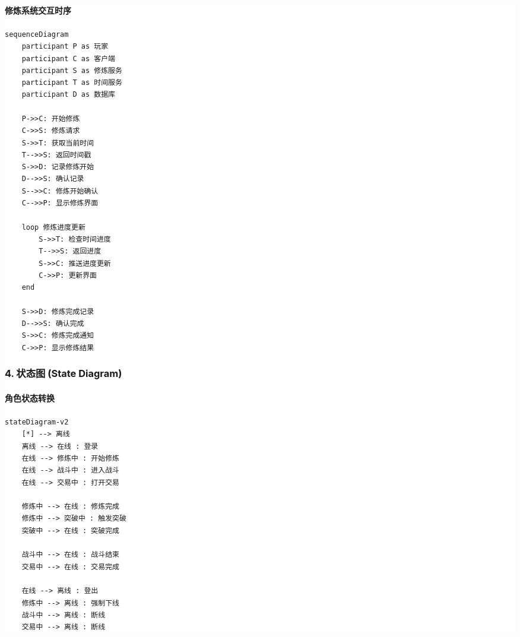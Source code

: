 #### 修炼系统交互时序
```mermaid
sequenceDiagram
    participant P as 玩家
    participant C as 客户端
    participant S as 修炼服务
    participant T as 时间服务
    participant D as 数据库
    
    P->>C: 开始修炼
    C->>S: 修炼请求
    S->>T: 获取当前时间
    T-->>S: 返回时间戳
    S->>D: 记录修炼开始
    D-->>S: 确认记录
    S-->>C: 修炼开始确认
    C-->>P: 显示修炼界面
    
    loop 修炼进度更新
        S->>T: 检查时间进度
        T-->>S: 返回进度
        S->>C: 推送进度更新
        C->>P: 更新界面
    end
    
    S->>D: 修炼完成记录
    D-->>S: 确认完成
    S->>C: 修炼完成通知
    C->>P: 显示修炼结果
```

### 4. 状态图 (State Diagram)

#### 角色状态转换
```mermaid
stateDiagram-v2
    [*] --> 离线
    离线 --> 在线 : 登录
    在线 --> 修炼中 : 开始修炼
    在线 --> 战斗中 : 进入战斗
    在线 --> 交易中 : 打开交易
    
    修炼中 --> 在线 : 修炼完成
    修炼中 --> 突破中 : 触发突破
    突破中 --> 在线 : 突破完成
    
    战斗中 --> 在线 : 战斗结束
    交易中 --> 在线 : 交易完成
    
    在线 --> 离线 : 登出
    修炼中 --> 离线 : 强制下线
    战斗中 --> 离线 : 断线
    交易中 --> 离线 : 断线
```
